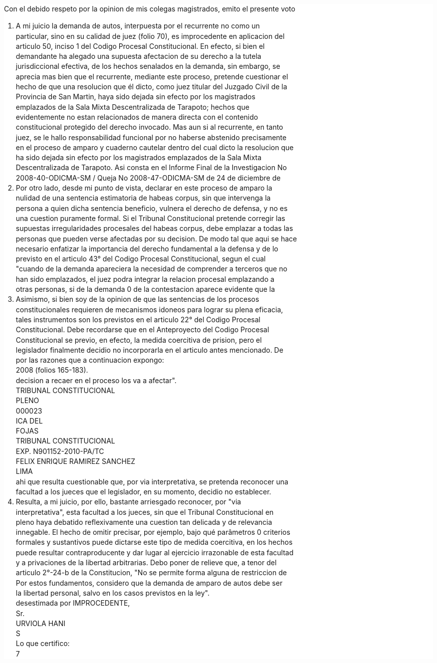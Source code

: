 Con el debido respeto por la opinion de mis colegas magistrados, emito el presente voto  
1. A mi juicio la demanda de autos, interpuesta por el recurrente no como un  
particular, sino en su calidad de juez (folio 70), es improcedente en aplicacion del  
articulo 50, inciso 1 del Codigo Procesal Constitucional. En efecto, si bien el  
demandante ha alegado una supuesta afectacion de su derecho a la tutela  
jurisdiccional efectiva, de los hechos senalados en la demanda, sin embargo, se  
aprecia mas bien que el recurrente, mediante este proceso, pretende cuestionar el  
hecho de que una resolucion que él dicto, como juez titular del Juzgado Civil de la  
Provincia de San Martin, haya sido dejada sin efecto por los magistrados  
emplazados de la Sala Mixta Descentralizada de Tarapoto; hechos que  
evidentemente no estan relacionados de manera directa con el contenido  
constitucional protegido del derecho invocado. Mas aun si al recurrente, en tanto  
juez, se le hallo responsabilidad funcional por no haberse abstenido precisamente  
en el proceso de amparo y cuaderno cautelar dentro del cual dicto la resolucion que  
ha sido dejada sin efecto por los magistrados emplazados de la Sala Mixta  
Descentralizada de Tarapoto. Asi consta en el Informe Final de la Investigacion No  
2008-40-ODICMA-SM / Queja No 2008-47-ODICMA-SM de 24 de diciembre de  
2. Por otro lado, desde mi punto de vista, declarar en este proceso de amparo la  
nulidad de una sentencia estimatoria de habeas corpus, sin que intervenga la  
persona a quien dicha sentencia beneficio, vulnera el derecho de defensa, y no es  
una cuestion puramente formal. Si el Tribunal Constitucional pretende corregir las  
supuestas irregularidades procesales del habeas corpus, debe emplazar a todas las  
personas que pueden verse afectadas por su decision. De modo tal que aqui se hace  
necesario enfatizar la importancia del derecho fundamental a la defensa y de lo  
previsto en el articulo 43° del Codigo Procesal Constitucional, segun el cual  
"cuando de la demanda apareciera la necesidad de comprender a terceros que no  
han sido emplazados, el juez podra integrar la relacion procesal emplazando a  
otras personas, si de la demanda 0 de la contestacion aparece evidente que la  
3. Asimismo, si bien soy de la opinion de que las sentencias de los procesos  
constitucionales requieren de mecanismos idoneos para lograr su plena eficacia,  
tales instrumentos son los previstos en el articulo 22° del Codigo Procesal  
Constitucional. Debe recordarse que en el Anteproyecto del Codigo Procesal  
Constitucional se previo, en efecto, la medida coercitiva de prision, pero el  
legislador finalmente decidio no incorporarla en el articulo antes mencionado. De  
por las razones que a continuacion expongo:  
2008 (folios 165-183).  
decision a recaer en el proceso los va a afectar".  
TRIBUNAL CONSTITUCIONAL  
PLENO  
000023  
ICA DEL  
FOJAS  
TRIBUNAL CONSTITUCIONAL  
EXP. N901152-2010-PA/TC  
FELIX ENRIQUE RAMIREZ SANCHEZ  
LIMA  
ahi que resulta cuestionable que, por via interpretativa, se pretenda reconocer una  
facultad a los jueces que el legislador, en su momento, decidio no establecer.  
4. Resulta, a mi juicio, por ello, bastante arriesgado reconocer, por "via  
interpretativa", esta facultad a los jueces, sin que el Tribunal Constitucional en  
pleno haya debatido reflexivamente una cuestion tan delicada y de relevancia  
innegable. El hecho de omitir precisar, por ejemplo, bajo qué parâmetros 0 criterios  
formales y sustantivos puede dictarse este tipo de medida coercitiva, en los hechos  
puede resultar contraproducente y dar lugar al ejercicio irrazonable de esta facultad  
y a privaciones de la libertad arbitrarias. Debo poner de relieve que, a tenor del  
articulo 2°-24-b de la Constitucion, "No se permite forma alguna de restriccion de  
Por estos fundamentos, considero que la demanda de amparo de autos debe ser  
la libertad personal, salvo en los casos previstos en la ley".  
desestimada por IMPROCEDENTE,  
Sr.  
URVIOLA HANI  
S  
Lo que certifico:  
7  